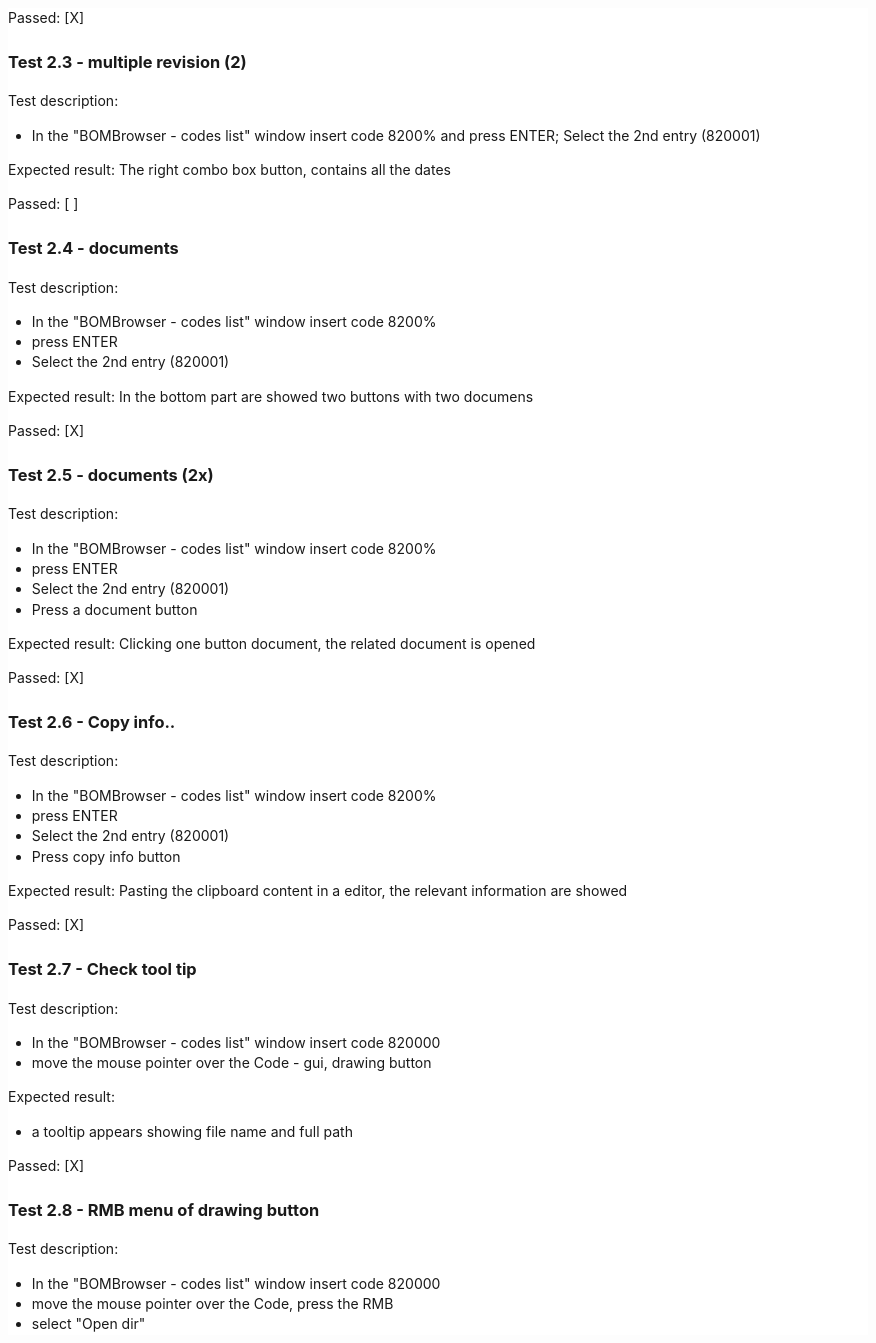 Passed: [X]

### Test 2.3 - multiple revision (2)
Test description:
- In the "BOMBrowser - codes list" window insert code 8200% and press ENTER; Select the 2nd entry (820001)

Expected result: The right combo box button, contains all the dates

Passed: [ ]

### Test 2.4 - documents
Test description:
- In the "BOMBrowser - codes list" window insert code 8200%
- press ENTER
- Select the 2nd entry (820001)

Expected result: In the bottom part are showed two buttons with two documens

Passed: [X]

### Test 2.5 - documents (2x)
Test description:
- In the "BOMBrowser - codes list" window insert code 8200%
- press ENTER
- Select the 2nd entry (820001)
- Press a document button

Expected result: Clicking one button document, the related document is opened

Passed: [X]

### Test 2.6 - Copy info..
Test description:
- In the "BOMBrowser - codes list" window insert code 8200%
- press ENTER
- Select the 2nd entry (820001)
- Press copy info button

Expected result: Pasting the clipboard content in a editor, the relevant information are showed

Passed: [X]

### Test 2.7 - Check tool tip
Test description:
- In the "BOMBrowser - codes list" window insert code 820000
- move the mouse pointer over the Code - gui, drawing button

Expected result:
- a tooltip appears showing file name and full path

Passed: [X]

### Test 2.8 - RMB menu of drawing button
Test description:
- In the "BOMBrowser - codes list" window insert code 820000
- move the mouse pointer over the Code, press the RMB
- select "Open dir"
